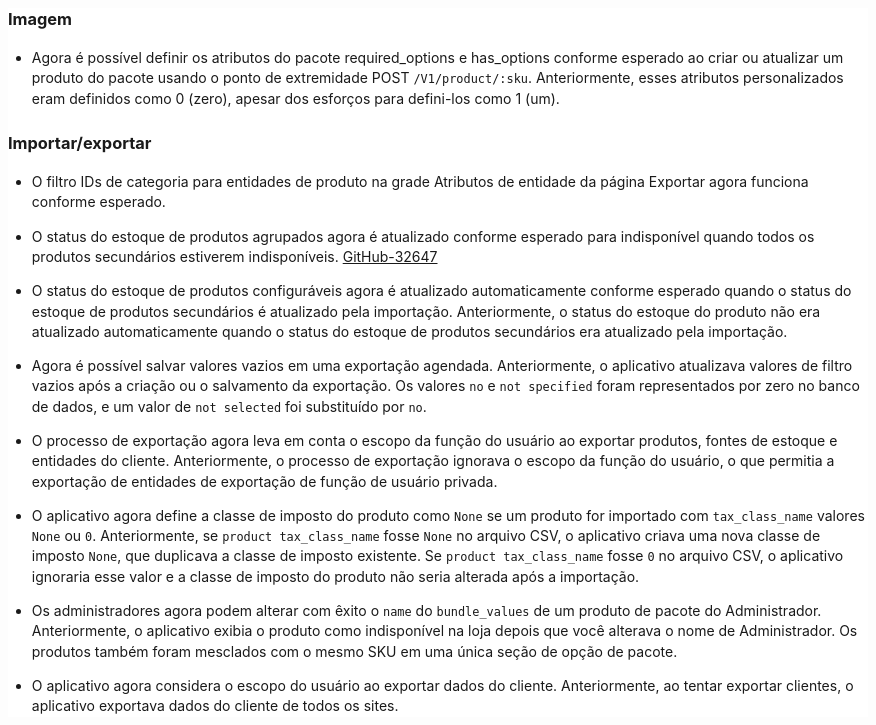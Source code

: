 ### Imagem



* Agora é possível definir os atributos do pacote required_options e has_options conforme esperado ao criar ou atualizar um produto do pacote usando o ponto de extremidade POST `/V1/product/:sku`. Anteriormente, esses atributos personalizados eram definidos como 0 (zero), apesar dos esforços para defini-los como 1 (um).

### Importar/exportar



* O filtro IDs de categoria para entidades de produto na grade Atributos de entidade da página Exportar agora funciona conforme esperado.



* O status do estoque de produtos agrupados agora é atualizado conforme esperado para indisponível quando todos os produtos secundários estiverem indisponíveis. [GitHub-32647](https://github.com/magento/magento2/issues/32647)



* O status do estoque de produtos configuráveis agora é atualizado automaticamente conforme esperado quando o status do estoque de produtos secundários é atualizado pela importação. Anteriormente, o status do estoque do produto não era atualizado automaticamente quando o status do estoque de produtos secundários era atualizado pela importação.



* Agora é possível salvar valores vazios em uma exportação agendada. Anteriormente, o aplicativo atualizava valores de filtro vazios após a criação ou o salvamento da exportação. Os valores `no` e `not specified` foram representados por zero no banco de dados, e um valor de `not selected` foi substituído por `no`.



* O processo de exportação agora leva em conta o escopo da função do usuário ao exportar produtos, fontes de estoque e entidades do cliente. Anteriormente, o processo de exportação ignorava o escopo da função do usuário, o que permitia a exportação de entidades de exportação de função de usuário privada.



* O aplicativo agora define a classe de imposto do produto como `None` se um produto for importado com `tax_class_name` valores `None` ou `0`. Anteriormente, se `product tax_class_name` fosse `None` no arquivo CSV, o aplicativo criava uma nova classe de imposto `None`, que duplicava a classe de imposto existente. Se `product tax_class_name` fosse `0` no arquivo CSV, o aplicativo ignoraria esse valor e a classe de imposto do produto não seria alterada após a importação.



* Os administradores agora podem alterar com êxito o `name` do `bundle_values` de um produto de pacote do Administrador. Anteriormente, o aplicativo exibia o produto como indisponível na loja depois que você alterava o nome de Administrador. Os produtos também foram mesclados com o mesmo SKU em uma única seção de opção de pacote.



* O aplicativo agora considera o escopo do usuário ao exportar dados do cliente. Anteriormente, ao tentar exportar clientes, o aplicativo exportava dados do cliente de todos os sites.
